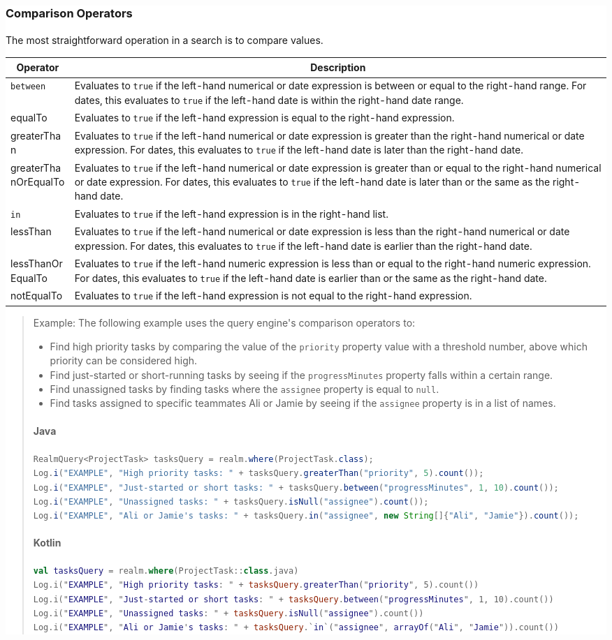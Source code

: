 ### Comparison Operators
The most straightforward operation in a search is to compare
values.

|Operator|Description|
| --- | --- |
|`between`|Evaluates to `true` if the left-hand numerical or date expression is between or equal to the right-hand range. For dates, this evaluates to `true` if the left-hand date is within the right-hand date range.|
|equalTo|Evaluates to `true` if the left-hand expression is equal to the right-hand expression.|
|greaterThan|Evaluates to `true` if the left-hand numerical or date expression is greater than the right-hand numerical or date expression. For dates, this evaluates to `true` if the left-hand date is later than the right-hand date.|
|greaterThanOrEqualTo|Evaluates to `true` if the left-hand numerical or date expression is greater than or equal to the right-hand numerical or date expression. For dates, this evaluates to `true` if the left-hand date is later than or the same as the right-hand date.|
|`in`|Evaluates to `true` if the left-hand expression is in the right-hand list.|
|lessThan|Evaluates to `true` if the left-hand numerical or date expression is less than the right-hand numerical or date expression. For dates, this evaluates to `true` if the left-hand date is earlier than the right-hand date.|
|lessThanOrEqualTo|Evaluates to `true` if the left-hand numeric expression is less than or equal to the right-hand numeric expression. For dates, this evaluates to `true` if the left-hand date is earlier than or the same as the right-hand date.|
|notEqualTo|Evaluates to `true` if the left-hand expression is not equal to the right-hand expression.|

> Example:
> The following example uses the query engine's
comparison operators to:
>
> - Find high priority tasks by comparing the value of the `priority` property value with a threshold number, above which priority can be considered high.
> - Find just-started or short-running tasks by seeing if the `progressMinutes` property falls within a certain range.
> - Find unassigned tasks by finding tasks where the `assignee` property is equal to `null`.
> - Find tasks assigned to specific teammates Ali or Jamie by seeing if the `assignee` property is in a list of names.
>
> #### Java
>
> ```java
> RealmQuery<ProjectTask> tasksQuery = realm.where(ProjectTask.class);
> Log.i("EXAMPLE", "High priority tasks: " + tasksQuery.greaterThan("priority", 5).count());
> Log.i("EXAMPLE", "Just-started or short tasks: " + tasksQuery.between("progressMinutes", 1, 10).count());
> Log.i("EXAMPLE", "Unassigned tasks: " + tasksQuery.isNull("assignee").count());
> Log.i("EXAMPLE", "Ali or Jamie's tasks: " + tasksQuery.in("assignee", new String[]{"Ali", "Jamie"}).count());
>
> ```
>
>
> #### Kotlin
>
> ```kotlin
> val tasksQuery = realm.where(ProjectTask::class.java)
> Log.i("EXAMPLE", "High priority tasks: " + tasksQuery.greaterThan("priority", 5).count())
> Log.i("EXAMPLE", "Just-started or short tasks: " + tasksQuery.between("progressMinutes", 1, 10).count())
> Log.i("EXAMPLE", "Unassigned tasks: " + tasksQuery.isNull("assignee").count())
> Log.i("EXAMPLE", "Ali or Jamie's tasks: " + tasksQuery.`in`("assignee", arrayOf("Ali", "Jamie")).count())
>
> ```
>
>
